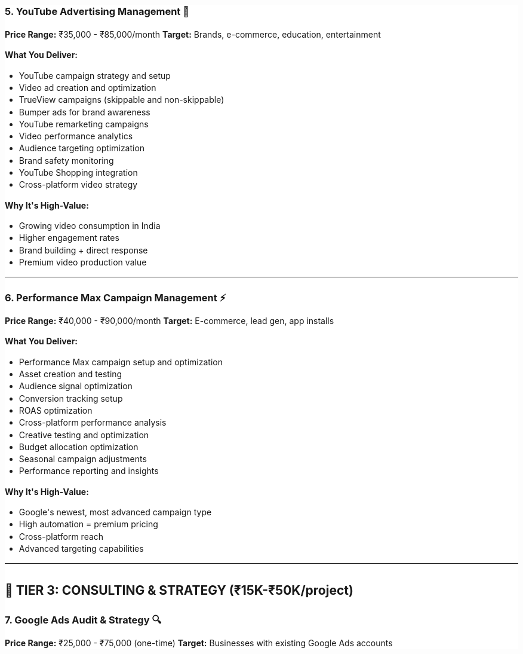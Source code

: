 
### 5. **YouTube Advertising Management** 🎥
**Price Range:** ₹35,000 - ₹85,000/month
**Target:** Brands, e-commerce, education, entertainment

**What You Deliver:**
- YouTube campaign strategy and setup
- Video ad creation and optimization
- TrueView campaigns (skippable and non-skippable)
- Bumper ads for brand awareness
- YouTube remarketing campaigns
- Video performance analytics
- Audience targeting optimization
- Brand safety monitoring
- YouTube Shopping integration
- Cross-platform video strategy

**Why It's High-Value:**
- Growing video consumption in India
- Higher engagement rates
- Brand building + direct response
- Premium video production value

---

### 6. **Performance Max Campaign Management** ⚡
**Price Range:** ₹40,000 - ₹90,000/month
**Target:** E-commerce, lead gen, app installs

**What You Deliver:**
- Performance Max campaign setup and optimization
- Asset creation and testing
- Audience signal optimization
- Conversion tracking setup
- ROAS optimization
- Cross-platform performance analysis
- Creative testing and optimization
- Budget allocation optimization
- Seasonal campaign adjustments
- Performance reporting and insights

**Why It's High-Value:**
- Google's newest, most advanced campaign type
- High automation = premium pricing
- Cross-platform reach
- Advanced targeting capabilities

---

## 🎯 **TIER 3: CONSULTING & STRATEGY (₹15K-₹50K/project)**

### 7. **Google Ads Audit & Strategy** 🔍
**Price Range:** ₹25,000 - ₹75,000 (one-time)
**Target:** Businesses with existing Google Ads accounts
